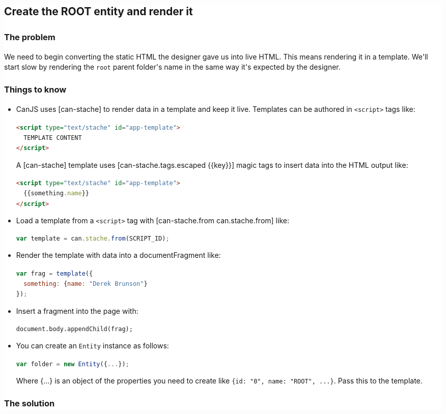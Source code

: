 ## Create the ROOT entity and render it

### The problem

We need to begin converting the static HTML the designer gave us into live HTML.  This means
rendering it in a template.  We'll start slow by rendering the `root` parent folder's name
in the same way it's expected by the designer.


### Things to know

- CanJS uses [can-stache] to render data in a template
  and keep it live.  Templates can be authored in `<script>` tags like:

  ```html
  <script type="text/stache" id="app-template">
    TEMPLATE CONTENT
  </script>
  ```

  A [can-stache] template uses
  [can-stache.tags.escaped {{key}}] magic tags to insert data into
  the HTML output like:

  ```html
  <script type="text/stache" id="app-template">
    {{something.name}}
  </script>
  ```

- Load a template from a `<script>` tag with [can-stache.from can.stache.from] like:
  ```js
  var template = can.stache.from(SCRIPT_ID);
  ```

- Render the template with data into a documentFragment like:

  ```js
  var frag = template({
    something: {name: "Derek Brunson"}
  });
  ```

- Insert a fragment into the page with:

  ```
  document.body.appendChild(frag);
  ```

- You can create an `Entity` instance as follows:
  ```js
  var folder = new Entity({...});
  ```

  Where {...} is an object of the properties you need to create like `{id: "0", name: "ROOT", ...}`.
  Pass this to the template.


### The solution
